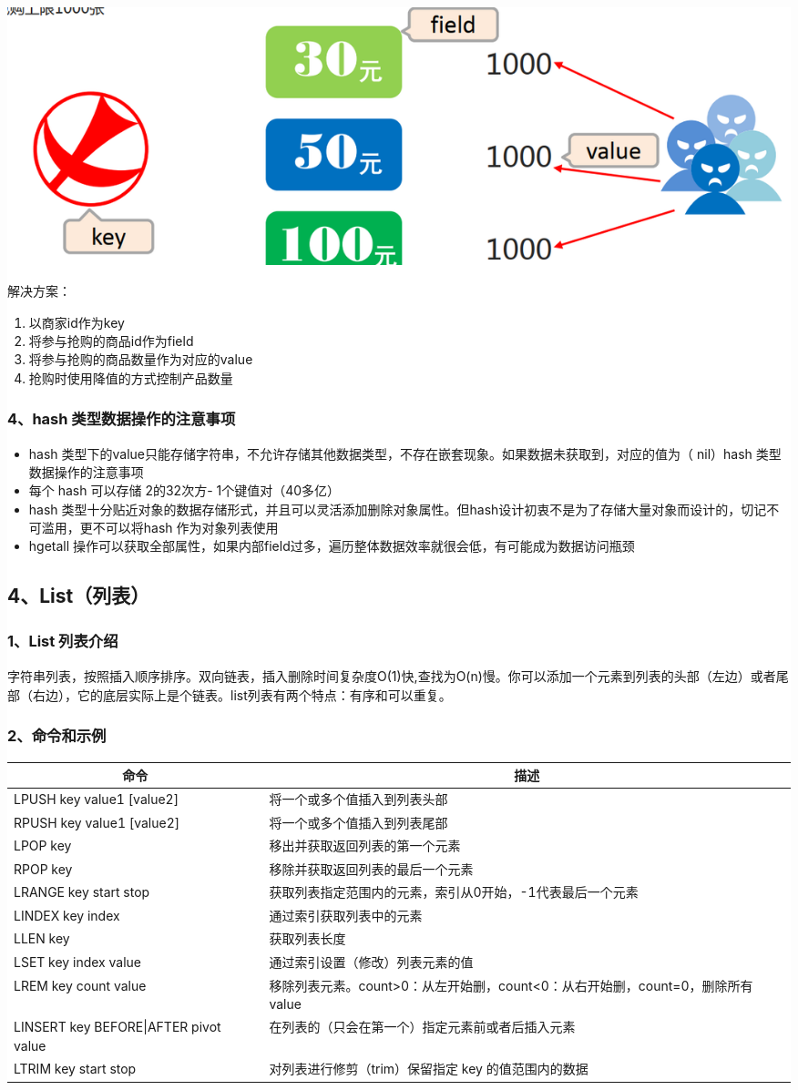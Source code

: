 ![image-20210814153349195](Redis-最全实战.assets/20210814153349195.png)

解决方案：

1. 以商家id作为key
2. 将参与抢购的商品id作为field
3. 将参与抢购的商品数量作为对应的value
4. 抢购时使用降值的方式控制产品数量



### 4、hash 类型数据操作的注意事项

- hash 类型下的value只能存储字符串，不允许存储其他数据类型，不存在嵌套现象。如果数据未获取到，对应的值为（ nil）hash 类型数据操作的注意事项
- 每个 hash 可以存储 2的32次方- 1个键值对（40多亿）
- hash 类型十分贴近对象的数据存储形式，并且可以灵活添加删除对象属性。但hash设计初衷不是为了存储大量对象而设计的，切记不可滥用，更不可以将hash 作为对象列表使用
- hgetall 操作可以获取全部属性，如果内部field过多，遍历整体数据效率就很会低，有可能成为数据访问瓶颈 



## 4、List（列表）

### 1、List  列表介绍

字符串列表，按照插入顺序排序。双向链表，插入删除时间复杂度O(1)快,查找为O(n)慢。你可以添加一个元素到列表的头部（左边）或者尾部（右边），它的底层实际上是个链表。list列表有两个特点：有序和可以重复。



### 2、命令和示例

| 命令                                  | 描述                                                         |
| ------------------------------------- | ------------------------------------------------------------ |
| LPUSH key value1 [value2]             | 将一个或多个值插入到列表头部                                 |
| RPUSH key value1 [value2]             | 将一个或多个值插入到列表尾部                                 |
| LPOP key                              | 移出并获取返回列表的第一个元素                               |
| RPOP key                              | 移除并获取返回列表的最后一个元素                             |
| LRANGE key start stop                 | 获取列表指定范围内的元素，索引从0开始，-1代表最后一个元素    |
| LINDEX key index                      | 通过索引获取列表中的元素                                     |
| LLEN key                              | 获取列表长度                                                 |
| LSET key index value                  | 通过索引设置（修改）列表元素的值                             |
| LREM key count value                  | 移除列表元素。count>0：从左开始删，count<0：从右开始删，count=0，删除所有value |
| LINSERT key BEFORE\|AFTER pivot value | 在列表的（只会在第一个）指定元素前或者后插入元素             |
| LTRIM key start stop                  | 对列表进行修剪（trim）保留指定 key 的值范围内的数据          |